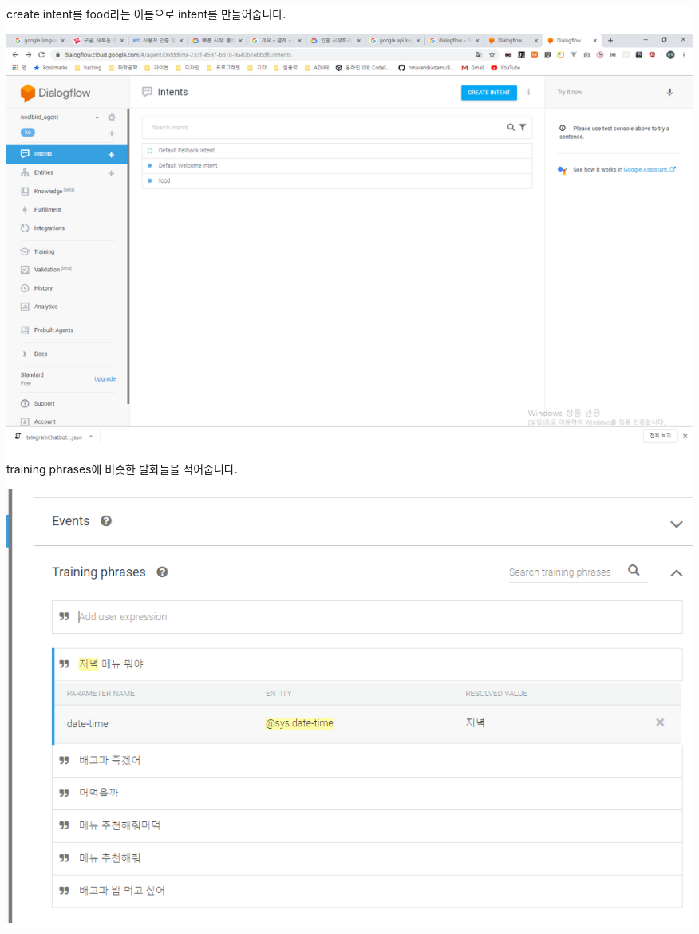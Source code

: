 

create intent를 food라는 이름으로 intent를 만들어줍니다.

![1571808473088](2019-10-23_telegram_chatbot.assets/1571808473088.png)



training phrases에 비슷한 발화들을 적어줍니다.

![1571808617008](2019-10-23_telegram_chatbot.assets/1571808617008.png)
